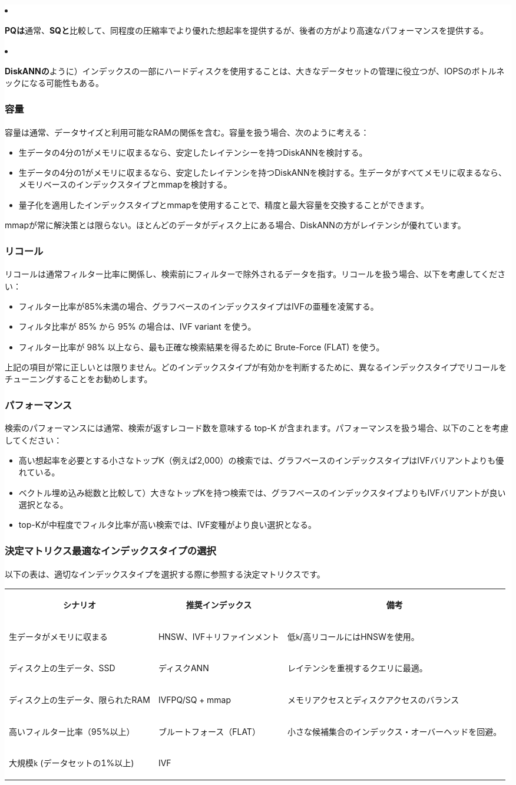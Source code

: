 <li><p><strong>PQは</strong>通常、<strong>SQと</strong>比較して、同程度の圧縮率でより優れた想起率を提供するが、後者の方がより高速なパフォーマンスを提供する。</p></li>
<li><p><strong>DiskANNの</strong>ように）インデックスの一部にハードディスクを使用することは、大きなデータセットの管理に役立つが、IOPSのボトルネックになる可能性もある。</p></li>
</ul>
<h3 id="Capacity" class="common-anchor-header">容量</h3><p>容量は通常、データサイズと利用可能なRAMの関係を含む。容量を扱う場合、次のように考える：</p>
<ul>
<li><p>生データの4分の1がメモリに収まるなら、安定したレイテンシーを持つDiskANNを検討する。</p></li>
<li><p>生データの4分の1がメモリに収まるなら、安定したレイテンシを持つDiskANNを検討する。生データがすべてメモリに収まるなら、メモリベースのインデックスタイプとmmapを検討する。</p></li>
<li><p>量子化を適用したインデックスタイプとmmapを使用することで、精度と最大容量を交換することができます。</p></li>
</ul>
<div class="alert note">
<p>mmapが常に解決策とは限らない。ほとんどのデータがディスク上にある場合、DiskANNの方がレイテンシが優れています。</p>
</div>
<h3 id="Recall" class="common-anchor-header">リコール</h3><p>リコールは通常フィルター比率に関係し、検索前にフィルターで除外されるデータを指す。リコールを扱う場合、以下を考慮してください：</p>
<ul>
<li><p>フィルター比率が85%未満の場合、グラフベースのインデックスタイプはIVFの亜種を凌駕する。</p></li>
<li><p>フィルタ比率が 85% から 95% の場合は、IVF variant を使う。</p></li>
<li><p>フィルター比率が 98% 以上なら、最も正確な検索結果を得るために Brute-Force (FLAT) を使う。</p></li>
</ul>
<div class="alert note">
<p>上記の項目が常に正しいとは限りません。どのインデックスタイプが有効かを判断するために、異なるインデックスタイプでリコールをチューニングすることをお勧めします。</p>
</div>
<h3 id="Performance" class="common-anchor-header">パフォーマンス</h3><p>検索のパフォーマンスには通常、検索が返すレコード数を意味する top-K が含まれます。パフォーマンスを扱う場合、以下のことを考慮してください：</p>
<ul>
<li><p>高い想起率を必要とする小さなトップK（例えば2,000）の検索では、グラフベースのインデックスタイプはIVFバリアントよりも優れている。</p></li>
<li><p>ベクトル埋め込み総数と比較して）大きなトップKを持つ検索では、グラフベースのインデックスタイプよりもIVFバリアントが良い選択となる。</p></li>
<li><p>top-Kが中程度でフィルタ比率が高い検索では、IVF変種がより良い選択となる。</p></li>
</ul>
<h3 id="Decision-Matrix-Choosing-the-most-appropriate-index-type" class="common-anchor-header">決定マトリクス最適なインデックスタイプの選択</h3><p>以下の表は、適切なインデックスタイプを選択する際に参照する決定マトリクスです。</p>
<table>
   <tr>
     <th><p>シナリオ</p></th>
     <th><p>推奨インデックス</p></th>
     <th><p>備考</p></th>
   </tr>
   <tr>
     <td><p>生データがメモリに収まる</p></td>
     <td><p>HNSW、IVF＋リファインメント</p></td>
     <td><p>低<code translate="no">k</code>/高リコールにはHNSWを使用。</p></td>
   </tr>
   <tr>
     <td><p>ディスク上の生データ、SSD</p></td>
     <td><p>ディスクANN</p></td>
     <td><p>レイテンシを重視するクエリに最適。</p></td>
   </tr>
   <tr>
     <td><p>ディスク上の生データ、限られたRAM</p></td>
     <td><p>IVFPQ/SQ + mmap</p></td>
     <td><p>メモリアクセスとディスクアクセスのバランス</p></td>
   </tr>
   <tr>
     <td><p>高いフィルター比率（95%以上）</p></td>
     <td><p>ブルートフォース（FLAT）</p></td>
     <td><p>小さな候補集合のインデックス・オーバーヘッドを回避。</p></td>
   </tr>
   <tr>
     <td><p>大規模<code translate="no">k</code> (データセットの1%以上)</p></td>
     <td><p>IVF</p></td>